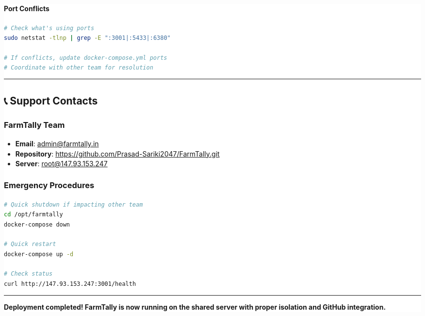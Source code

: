 #### Port Conflicts
```bash
# Check what's using ports
sudo netstat -tlnp | grep -E ":3001|:5433|:6380"

# If conflicts, update docker-compose.yml ports
# Coordinate with other team for resolution
```

---

## 📞 Support Contacts

### FarmTally Team
- **Email**: admin@farmtally.in
- **Repository**: https://github.com/Prasad-Sariki2047/FarmTally.git
- **Server**: root@147.93.153.247

### Emergency Procedures
```bash
# Quick shutdown if impacting other team
cd /opt/farmtally
docker-compose down

# Quick restart
docker-compose up -d

# Check status
curl http://147.93.153.247:3001/health
```

---

**Deployment completed! FarmTally is now running on the shared server with proper isolation and GitHub integration.**
